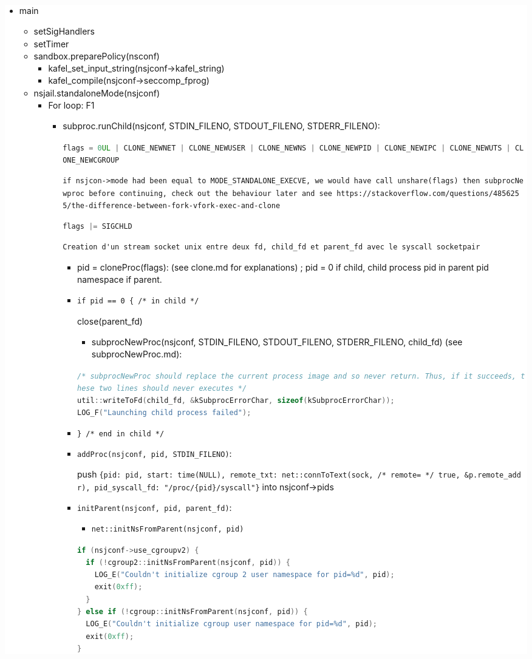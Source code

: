 - main

  - setSigHandlers
  - setTimer
  - sandbox.preparePolicy(nsconf)
    - kafel_set_input_string(nsjconf->kafel_string)
    - kafel_compile(nsjconf->seccomp_fprog)
  - nsjail.standaloneMode(nsjconf)
    - For loop: F1
      - subproc.runChild(nsjconf, STDIN_FILENO, STDOUT_FILENO, STDERR_FILENO):

        ```C++
        flags = 0UL | CLONE_NEWNET | CLONE_NEWUSER | CLONE_NEWNS | CLONE_NEWPID | CLONE_NEWIPC | CLONE_NEWUTS | CLONE_NEWCGROUP
        ```

        ```
        if nsjcon->mode had been equal to MODE_STANDALONE_EXECVE, we would have call unshare(flags) then subprocNewproc before continuing, check out the behaviour later and see https://stackoverflow.com/questions/4856255/the-difference-between-fork-vfork-exec-and-clone
        ```

        ```C++
        flags |= SIGCHLD
        ```
        ```
        Creation d'un stream socket unix entre deux fd, child_fd et parent_fd avec le syscall socketpair
        ```

        - pid = cloneProc(flags): (see clone.md for explanations) ; pid = 0 if child, child process pid in parent pid namespace if parent.

        - `if pid == 0 { /* in child */`

          close(parent_fd)

          - subprocNewProc(nsjconf, STDIN_FILENO, STDOUT_FILENO, STDERR_FILENO, child_fd) (see subprocNewProc.md):

          ```C++
          /* subprocNewProc should replace the current process image and so never return. Thus, if it succeeds, these two lines should never executes */
          util::writeToFd(child_fd, &kSubprocErrorChar, sizeof(kSubprocErrorChar));
          LOG_F("Launching child process failed");
          ```

        - `} /* end in child */`

        - `addProc(nsjconf, pid, STDIN_FILENO)`:

          push `{pid: pid, start: time(NULL), remote_txt: net::connToText(sock, /* remote= */ true, &p.remote_addr), pid_syscall_fd: "/proc/{pid}/syscall"}` into nsjconf->pids

        - `initParent(nsjconf, pid, parent_fd)`:

          - `net::initNsFromParent(nsjconf, pid)`

          ```C++
          if (nsjconf->use_cgroupv2) {
            if (!cgroup2::initNsFromParent(nsjconf, pid)) {
              LOG_E("Couldn't initialize cgroup 2 user namespace for pid=%d", pid);
              exit(0xff);
            }
          } else if (!cgroup::initNsFromParent(nsjconf, pid)) {
            LOG_E("Couldn't initialize cgroup user namespace for pid=%d", pid);
            exit(0xff);
          }
          ```
